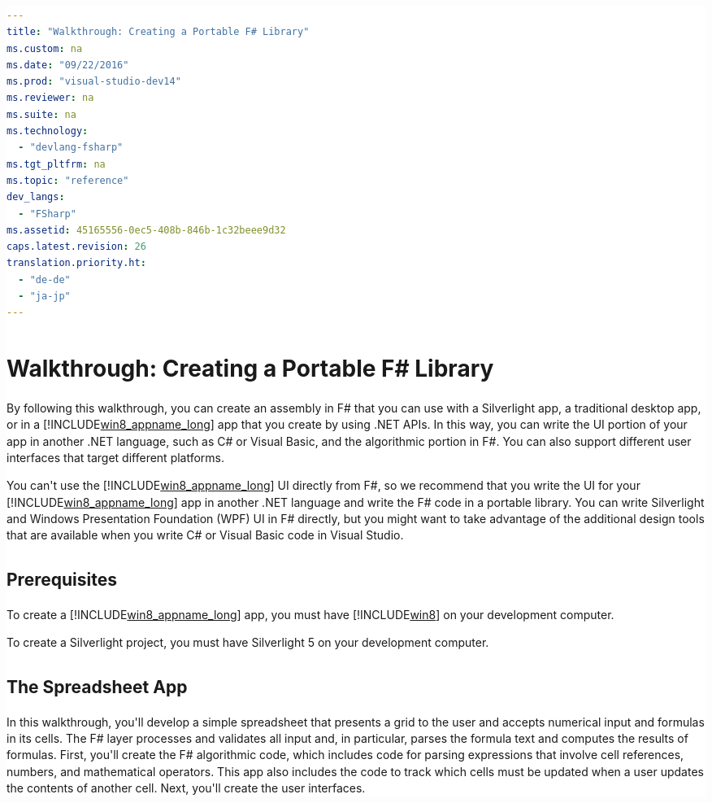 ```yaml
---
title: "Walkthrough: Creating a Portable F# Library"
ms.custom: na
ms.date: "09/22/2016"
ms.prod: "visual-studio-dev14"
ms.reviewer: na
ms.suite: na
ms.technology: 
  - "devlang-fsharp"
ms.tgt_pltfrm: na
ms.topic: "reference"
dev_langs: 
  - "FSharp"
ms.assetid: 45165556-0ec5-408b-846b-1c32beee9d32
caps.latest.revision: 26
translation.priority.ht: 
  - "de-de"
  - "ja-jp"
---
```

# Walkthrough: Creating a Portable F# Library
By following this walkthrough, you can create an assembly in F# that you can use with a Silverlight app, a traditional desktop app, or in a [!INCLUDE[win8_appname_long](../VS_csharp/includes/win8_appname_long_md.md)] app that you create by using .NET APIs. In this way, you can write the UI portion of your app in another .NET language, such as C# or Visual Basic, and the algorithmic portion in F#. You can also support different user interfaces that target different platforms.  
  
 You can't use the [!INCLUDE[win8_appname_long](../VS_csharp/includes/win8_appname_long_md.md)] UI directly from F#, so we recommend that you write the UI for your [!INCLUDE[win8_appname_long](../VS_csharp/includes/win8_appname_long_md.md)] app in another .NET language and write the F# code in a portable library. You can write Silverlight and Windows Presentation Foundation (WPF) UI in F# directly, but you might want to take advantage of the additional design tools that are available when you write C# or Visual Basic code in Visual Studio.  
  
## Prerequisites  
 To create a [!INCLUDE[win8_appname_long](../VS_csharp/includes/win8_appname_long_md.md)] app, you must have [!INCLUDE[win8](../VS_csharp/includes/win8_md.md)] on your development computer.  
  
 To create a Silverlight project, you must have Silverlight 5 on your development computer.  
  
## The Spreadsheet App  
 In this walkthrough, you'll develop a simple spreadsheet that presents a grid to the user and accepts numerical input and formulas in its cells. The F# layer processes and validates all input and, in particular, parses the formula text and computes the results of formulas. First, you'll create the F# algorithmic code, which includes code for parsing expressions that involve cell references, numbers, and mathematical operators. This app also includes the code to track which cells must be updated when a user updates the contents of another cell. Next, you'll create the user interfaces.  
  